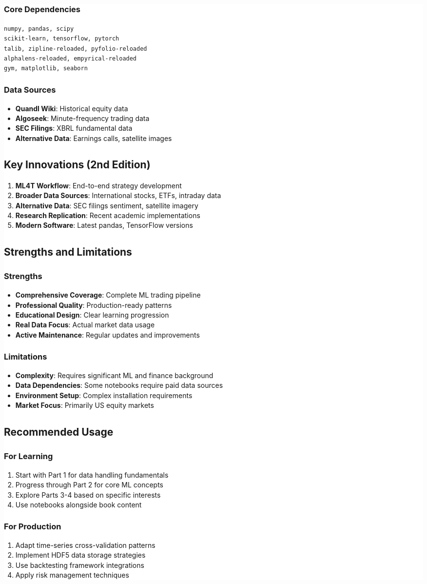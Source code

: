 ### Core Dependencies
```
numpy, pandas, scipy
scikit-learn, tensorflow, pytorch
talib, zipline-reloaded, pyfolio-reloaded
alphalens-reloaded, empyrical-reloaded
gym, matplotlib, seaborn
```

### Data Sources
- **Quandl Wiki**: Historical equity data
- **Algoseek**: Minute-frequency trading data
- **SEC Filings**: XBRL fundamental data
- **Alternative Data**: Earnings calls, satellite images

## Key Innovations (2nd Edition)

1. **ML4T Workflow**: End-to-end strategy development
2. **Broader Data Sources**: International stocks, ETFs, intraday data
3. **Alternative Data**: SEC filings sentiment, satellite imagery
4. **Research Replication**: Recent academic implementations
5. **Modern Software**: Latest pandas, TensorFlow versions

## Strengths and Limitations

### Strengths
- **Comprehensive Coverage**: Complete ML trading pipeline
- **Professional Quality**: Production-ready patterns
- **Educational Design**: Clear learning progression
- **Real Data Focus**: Actual market data usage
- **Active Maintenance**: Regular updates and improvements

### Limitations
- **Complexity**: Requires significant ML and finance background
- **Data Dependencies**: Some notebooks require paid data sources
- **Environment Setup**: Complex installation requirements
- **Market Focus**: Primarily US equity markets

## Recommended Usage

### For Learning
1. Start with Part 1 for data handling fundamentals
2. Progress through Part 2 for core ML concepts
3. Explore Parts 3-4 based on specific interests
4. Use notebooks alongside book content

### For Production
1. Adapt time-series cross-validation patterns
2. Implement HDF5 data storage strategies
3. Use backtesting framework integrations
4. Apply risk management techniques
